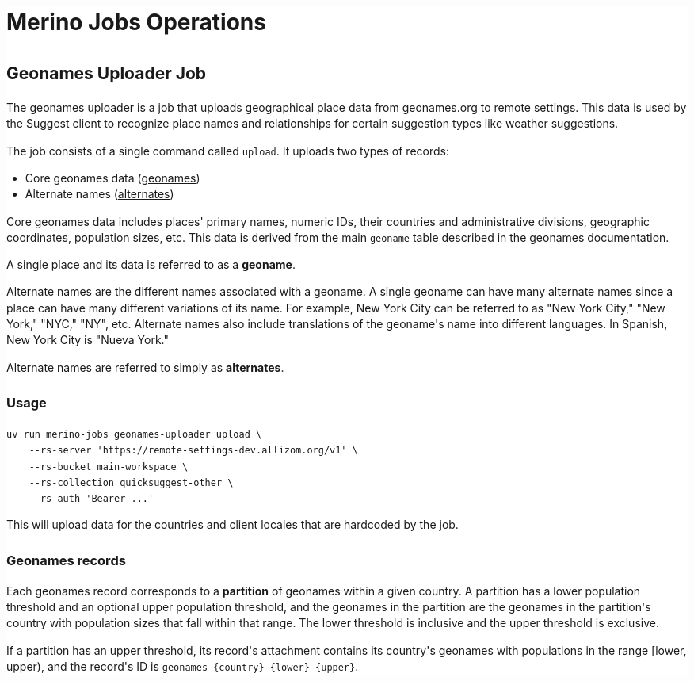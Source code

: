 # Merino Jobs Operations

## Geonames Uploader Job

The geonames uploader is a job that uploads geographical place data from
[geonames.org](https://www.geonames.org/) to remote settings. This data is used
by the Suggest client to recognize place names and relationships for certain
suggestion types like weather suggestions.

The job consists of a single command called `upload`. It uploads two types of
records:

* Core geonames data ([geonames](#geonames-records))
* Alternate names ([alternates](#alternates-records))

Core geonames data includes places' primary names, numeric IDs, their countries
and administrative divisions, geographic coordinates, population sizes, etc.
This data is derived from the main `geoname` table described in the [geonames
documentation](https://download.geonames.org/export/dump/readme.txt).

A single place and its data is referred to as a **geoname**.

Alternate names are the different names associated with a geoname. A single
geoname can have many alternate names since a place can have many different
variations of its name. For example, New York City can be referred to as "New
York City," "New York," "NYC," "NY", etc. Alternate names also include
translations of the geoname's name into different languages. In Spanish, New
York City is "Nueva York."

Alternate names are referred to simply as **alternates**.


### Usage

```
uv run merino-jobs geonames-uploader upload \
    --rs-server 'https://remote-settings-dev.allizom.org/v1' \
    --rs-bucket main-workspace \
    --rs-collection quicksuggest-other \
    --rs-auth 'Bearer ...'
```

This will upload data for the countries and client locales that are hardcoded by
the job.


### Geonames records

Each geonames record corresponds to a **partition** of geonames within a given
country. A partition has a lower population threshold and an optional upper
population threshold, and the geonames in the partition are the geonames in the
partition's country with population sizes that fall within that range. The lower
threshold is inclusive and the upper threshold is exclusive.

If a partition has an upper threshold, its record's attachment contains its
country's geonames with populations in the range [lower, upper), and the
record's ID is `geonames-{country}-{lower}-{upper}`.
